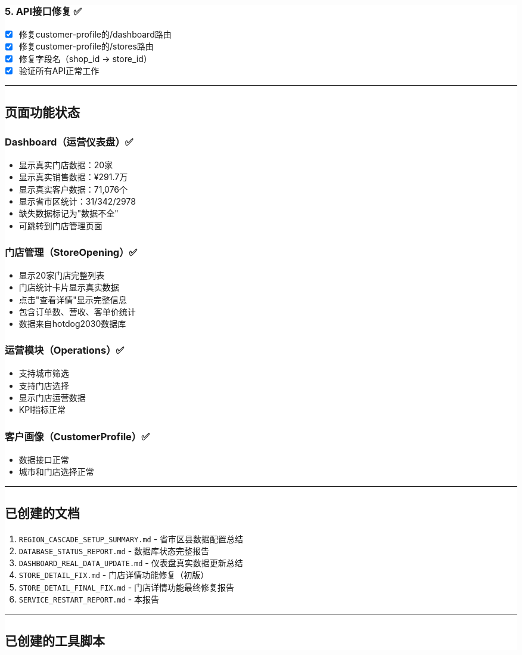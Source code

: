 ### 5. API接口修复 ✅
- [x] 修复customer-profile的/dashboard路由
- [x] 修复customer-profile的/stores路由
- [x] 修复字段名（shop_id → store_id）
- [x] 验证所有API正常工作

---

## 页面功能状态

### Dashboard（运营仪表盘）✅
- 显示真实门店数据：20家
- 显示真实销售数据：¥291.7万
- 显示真实客户数据：71,076个
- 显示省市区统计：31/342/2978
- 缺失数据标记为"数据不全"
- 可跳转到门店管理页面

### 门店管理（StoreOpening）✅
- 显示20家门店完整列表
- 门店统计卡片显示真实数据
- 点击"查看详情"显示完整信息
- 包含订单数、营收、客单价统计
- 数据来自hotdog2030数据库

### 运营模块（Operations）✅
- 支持城市筛选
- 支持门店选择
- 显示门店运营数据
- KPI指标正常

### 客户画像（CustomerProfile）✅
- 数据接口正常
- 城市和门店选择正常

---

## 已创建的文档

1. `REGION_CASCADE_SETUP_SUMMARY.md` - 省市区县数据配置总结
2. `DATABASE_STATUS_REPORT.md` - 数据库状态完整报告
3. `DASHBOARD_REAL_DATA_UPDATE.md` - 仪表盘真实数据更新总结
4. `STORE_DETAIL_FIX.md` - 门店详情功能修复（初版）
5. `STORE_DETAIL_FINAL_FIX.md` - 门店详情功能最终修复报告
6. `SERVICE_RESTART_REPORT.md` - 本报告

---

## 已创建的工具脚本
